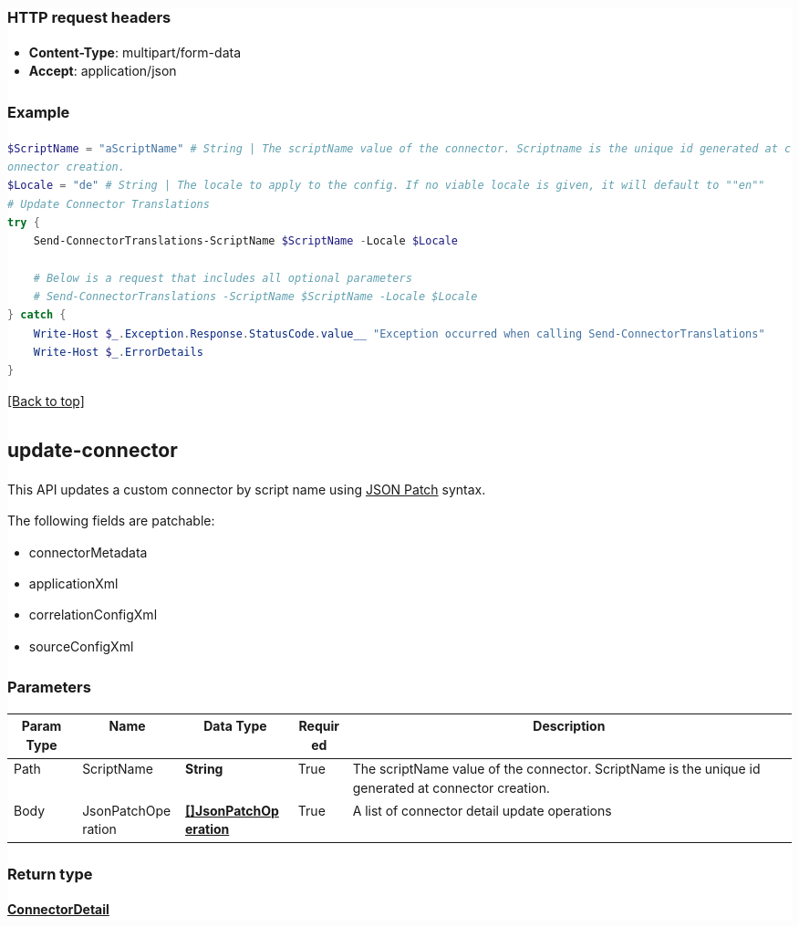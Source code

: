 ### HTTP request headers

- **Content-Type**: multipart/form-data
- **Accept**: application/json

### Example
```powershell
$ScriptName = "aScriptName" # String | The scriptName value of the connector. Scriptname is the unique id generated at connector creation.
$Locale = "de" # String | The locale to apply to the config. If no viable locale is given, it will default to ""en""
# Update Connector Translations
try {
    Send-ConnectorTranslations-ScriptName $ScriptName -Locale $Locale 
    
    # Below is a request that includes all optional parameters
    # Send-ConnectorTranslations -ScriptName $ScriptName -Locale $Locale  
} catch {
    Write-Host $_.Exception.Response.StatusCode.value__ "Exception occurred when calling Send-ConnectorTranslations"
    Write-Host $_.ErrorDetails
}
```

[[Back to top]](#) 

## update-connector

This API updates a custom connector by script name using [JSON Patch](https://tools.ietf.org/html/rfc6902) syntax.

The following fields are patchable:


* connectorMetadata

* applicationXml

* correlationConfigXml

* sourceConfigXml


### Parameters 
Param Type | Name | Data Type | Required  | Description
------------- | ------------- | ------------- | ------------- | ------------- 
Path   | ScriptName | **String** | True  | The scriptName value of the connector. ScriptName is the unique id generated at connector creation.
 Body  | JsonPatchOperation | [**[]JsonPatchOperation**](../models/json-patch-operation) | True  | A list of connector detail update operations 

### Return type

[**ConnectorDetail**](../models/connector-detail)
